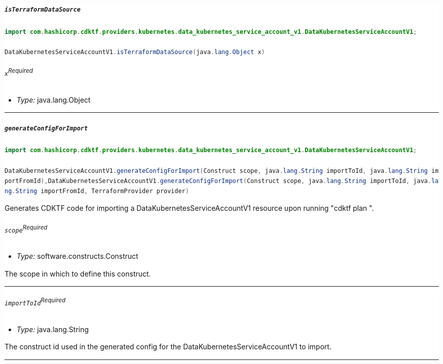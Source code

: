 ##### `isTerraformDataSource` <a name="isTerraformDataSource" id="@cdktf/provider-kubernetes.dataKubernetesServiceAccountV1.DataKubernetesServiceAccountV1.isTerraformDataSource"></a>

```java
import com.hashicorp.cdktf.providers.kubernetes.data_kubernetes_service_account_v1.DataKubernetesServiceAccountV1;

DataKubernetesServiceAccountV1.isTerraformDataSource(java.lang.Object x)
```

###### `x`<sup>Required</sup> <a name="x" id="@cdktf/provider-kubernetes.dataKubernetesServiceAccountV1.DataKubernetesServiceAccountV1.isTerraformDataSource.parameter.x"></a>

- *Type:* java.lang.Object

---

##### `generateConfigForImport` <a name="generateConfigForImport" id="@cdktf/provider-kubernetes.dataKubernetesServiceAccountV1.DataKubernetesServiceAccountV1.generateConfigForImport"></a>

```java
import com.hashicorp.cdktf.providers.kubernetes.data_kubernetes_service_account_v1.DataKubernetesServiceAccountV1;

DataKubernetesServiceAccountV1.generateConfigForImport(Construct scope, java.lang.String importToId, java.lang.String importFromId),DataKubernetesServiceAccountV1.generateConfigForImport(Construct scope, java.lang.String importToId, java.lang.String importFromId, TerraformProvider provider)
```

Generates CDKTF code for importing a DataKubernetesServiceAccountV1 resource upon running "cdktf plan <stack-name>".

###### `scope`<sup>Required</sup> <a name="scope" id="@cdktf/provider-kubernetes.dataKubernetesServiceAccountV1.DataKubernetesServiceAccountV1.generateConfigForImport.parameter.scope"></a>

- *Type:* software.constructs.Construct

The scope in which to define this construct.

---

###### `importToId`<sup>Required</sup> <a name="importToId" id="@cdktf/provider-kubernetes.dataKubernetesServiceAccountV1.DataKubernetesServiceAccountV1.generateConfigForImport.parameter.importToId"></a>

- *Type:* java.lang.String

The construct id used in the generated config for the DataKubernetesServiceAccountV1 to import.

---